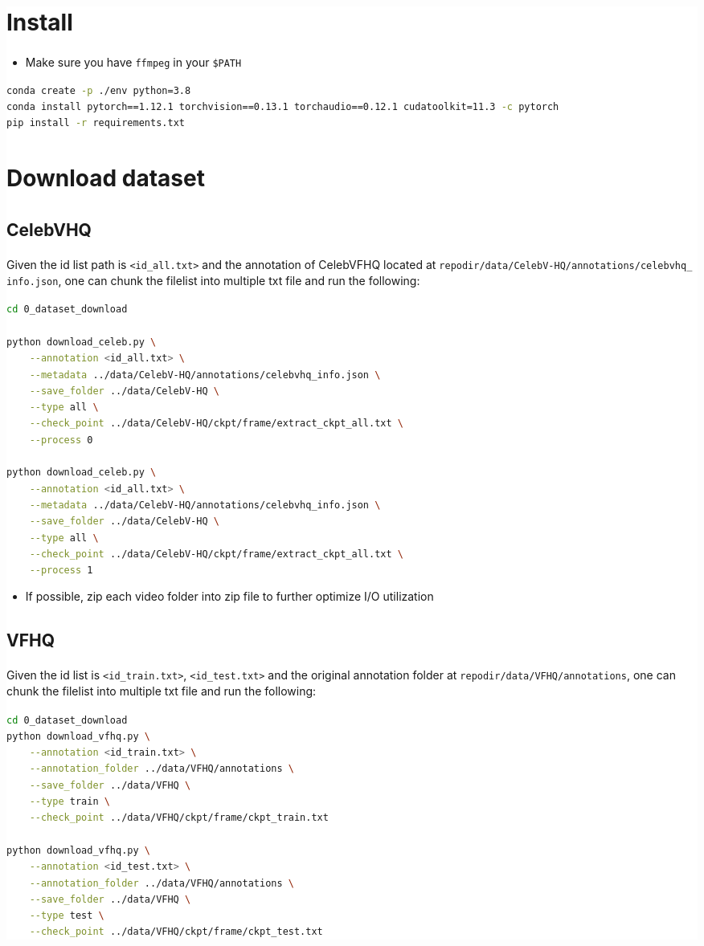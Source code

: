 # Install

- Make sure you have `ffmpeg` in your `$PATH`

```bash
conda create -p ./env python=3.8
conda install pytorch==1.12.1 torchvision==0.13.1 torchaudio==0.12.1 cudatoolkit=11.3 -c pytorch
pip install -r requirements.txt
```

# Download dataset

## CelebVHQ

Given the id list path is `<id_all.txt>` and the annotation of CelebVFHQ located at `repodir/data/CelebV-HQ/annotations/celebvhq_info.json`, one can chunk the filelist into multiple txt file and run the following:

```bash
cd 0_dataset_download

python download_celeb.py \
	--annotation <id_all.txt> \
	--metadata ../data/CelebV-HQ/annotations/celebvhq_info.json \
	--save_folder ../data/CelebV-HQ \
	--type all \
	--check_point ../data/CelebV-HQ/ckpt/frame/extract_ckpt_all.txt \
	--process 0

python download_celeb.py \
	--annotation <id_all.txt> \
	--metadata ../data/CelebV-HQ/annotations/celebvhq_info.json \
	--save_folder ../data/CelebV-HQ \
	--type all \
	--check_point ../data/CelebV-HQ/ckpt/frame/extract_ckpt_all.txt \
	--process 1
```

- If possible, zip each video folder into zip file to further optimize I/O utilization

## VFHQ

Given the id list is `<id_train.txt>`, `<id_test.txt>` and the original annotation folder at `repodir/data/VFHQ/annotations`, one can chunk the filelist into multiple txt file and run the following:

```bash
cd 0_dataset_download
python download_vfhq.py \
	--annotation <id_train.txt> \
	--annotation_folder ../data/VFHQ/annotations \
	--save_folder ../data/VFHQ \
	--type train \
	--check_point ../data/VFHQ/ckpt/frame/ckpt_train.txt

python download_vfhq.py \
	--annotation <id_test.txt> \
	--annotation_folder ../data/VFHQ/annotations \
	--save_folder ../data/VFHQ \
	--type test \
	--check_point ../data/VFHQ/ckpt/frame/ckpt_test.txt
```
